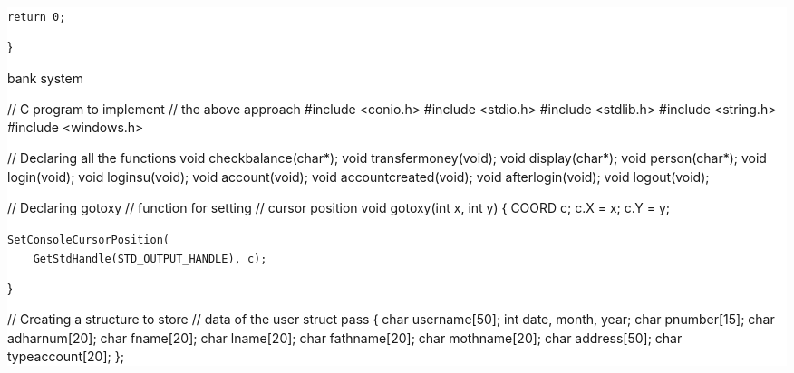     return 0;
}








bank system




// C program to implement
// the above approach
#include <conio.h>
#include <stdio.h>
#include <stdlib.h>
#include <string.h>
#include <windows.h>
 
// Declaring all the functions
void checkbalance(char*);
void transfermoney(void);
void display(char*);
void person(char*);
void login(void);
void loginsu(void);
void account(void);
void accountcreated(void);
void afterlogin(void);
void logout(void);
 
// Declaring gotoxy
// function for setting
// cursor position
void gotoxy(int x, int y)
{
    COORD c;
    c.X = x;
    c.Y = y;
 
    SetConsoleCursorPosition(
        GetStdHandle(STD_OUTPUT_HANDLE), c);
}
 
// Creating a structure to store
// data of the user
struct pass {
    char username[50];
    int date, month, year;
    char pnumber[15];
    char adharnum[20];
    char fname[20];
    char lname[20];
    char fathname[20];
    char mothname[20];
    char address[50];
    char typeaccount[20];
};
 